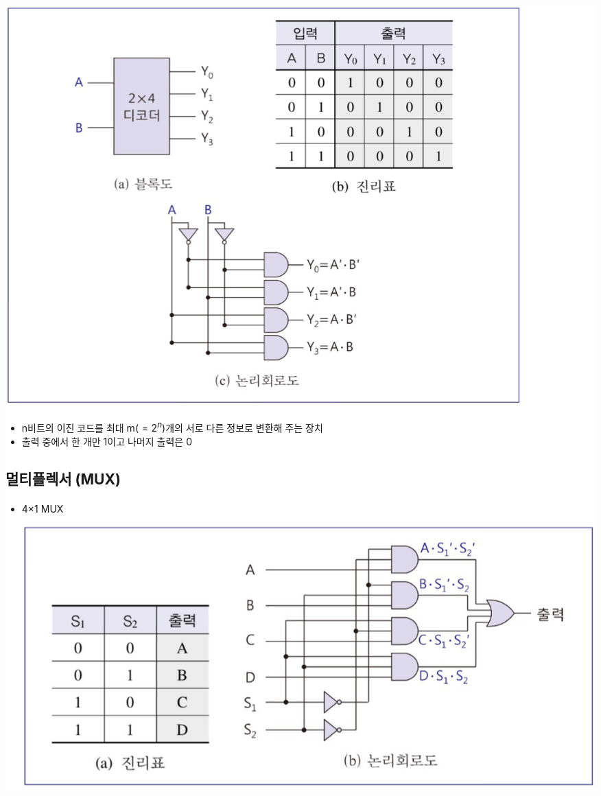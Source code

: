 ![arch_6](images/arch_6.png)

- n비트의 이진 코드를 최대 m($=2^n$)개의 서로 다른 정보로 변환해 주는 장치
- 출력 중에서 한 개만 1이고 나머지 출력은 0

## 멀티플렉서 (MUX)

- 4×1 MUX

    ![arch_7](images/arch_7.png)
